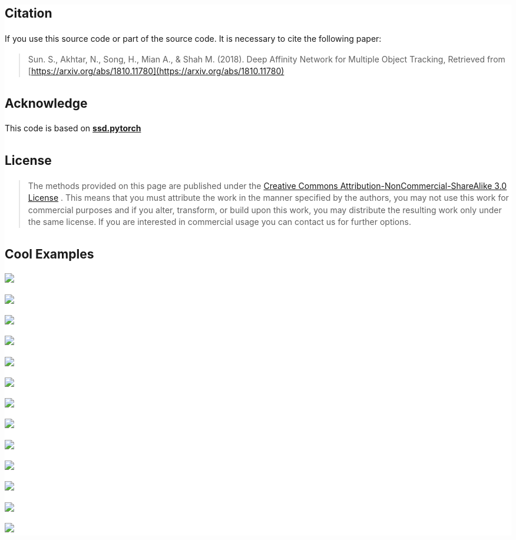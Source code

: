 
## Citation

If you use this source code or part of the source code. It is necessary to  cite the following paper:

> Sun. S., Akhtar, N., Song, H.,  Mian A., & Shah M. (2018). Deep Affinity Network for Multiple Object Tracking, Retrieved from [https://arxiv.org/abs/1810.11780](https://arxiv.org/abs/1810.11780)



## Acknowledge

This code is based on [**ssd.pytorch**](https://github.com/amdegroot/ssd.pytorch)



## License

>  The methods provided on this page are published under the [Creative Commons Attribution-NonCommercial-ShareAlike 3.0 License](http://creativecommons.org/licenses/by-nc-sa/3.0/) . This means that you must attribute the work in the manner specified by the authors, you may not use this work for commercial purposes and if you alter, transform, or build upon this work, you may distribute the resulting work only under the same license. If you are interested in commercial usage you can contact us for further options.





## Cool Examples

![](./image/coolexample1.png)

![](./image/coolexample2.png)

![](./image/coolexample3.png)

![](./image/coolexample4.png)

![](./image/coolexample5.png)

![](./image/coolexample6.png)

![](./image/coolexample7.png)

![](./image/coolexample8.png)

![](./image/coolexample9.png)

![](./image/coolexample10.png)

![](./image/coolexample11.png)

![](./image/coolexample12.png)

![](./image/coolexample13.png)

